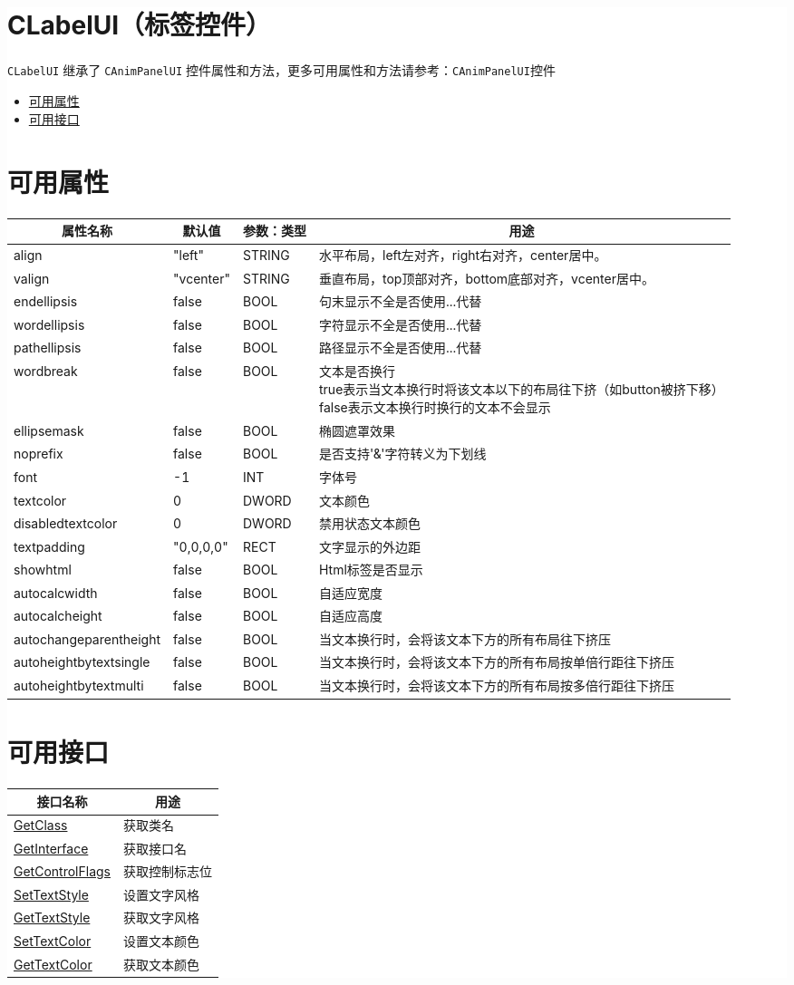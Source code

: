# CLabelUI（标签控件）

`CLabelUI` 继承了 `CAnimPanelUI` 控件属性和方法，更多可用属性和方法请参考：`CAnimPanelUI`控件

- [可用属性](#可用属性)
- [可用接口](#可用接口)



# 可用属性

| 属性名称               | 默认值    | 参数：类型 | 用途                                                         |
| ---------------------- | --------- | ---------- | ------------------------------------------------------------ |
| align                  | "left"    | STRING     | 水平布局，left左对齐，right右对齐，center居中。              |
| valign                 | "vcenter" | STRING     | 垂直布局，top顶部对齐，bottom底部对齐，vcenter居中。         |
| endellipsis            | false     | BOOL       | 句末显示不全是否使用...代替                                  |
| wordellipsis           | false     | BOOL       | 字符显示不全是否使用...代替                                  |
| pathellipsis           | false     | BOOL       | 路径显示不全是否使用...代替                                  |
| wordbreak              | false     | BOOL       | 文本是否换行<br />true表示当文本换行时将该文本以下的布局往下挤（如button被挤下移）<br />false表示文本换行时换行的文本不会显示 |
| ellipsemask            | false     | BOOL       | 椭圆遮罩效果                                                 |
| noprefix               | false     | BOOL       | 是否支持'&'字符转义为下划线                                  |
| font                   | -1        | INT        | 字体号                                                       |
| textcolor              | 0         | DWORD      | 文本颜色                                                     |
| disabledtextcolor      | 0         | DWORD      | 禁用状态文本颜色                                             |
| textpadding            | "0,0,0,0" | RECT       | 文字显示的外边距                                             |
| showhtml               | false     | BOOL       | Html标签是否显示                                             |
| autocalcwidth          | false     | BOOL       | 自适应宽度                                                   |
| autocalcheight         | false     | BOOL       | 自适应高度                                                   |
| autochangeparentheight | false     | BOOL       | 当文本换行时，会将该文本下方的所有布局往下挤压               |
| autoheightbytextsingle | false     | BOOL       | 当文本换行时，会将该文本下方的所有布局按单倍行距往下挤压     |
| autoheightbytextmulti  | false     | BOOL       | 当文本换行时，会将该文本下方的所有布局按多倍行距往下挤压     |



# 可用接口

| 接口名称              | 用途                         |
| --------------------- | ---------------------------- |
| [GetClass](#GetClass) | 获取类名 |
| [GetInterface](#GetInterface) | 获取接口名 |
| [GetControlFlags](#GetControlFlags) | 获取控制标志位 |
| [SetTextStyle](#SetTextStyle) | 设置文字风格 |
| [GetTextStyle](#GetTextStyle) | 获取文字风格 |
| [SetTextColor](#SetTextColor) | 设置文本颜色 |
| [GetTextColor](#GetTextColor) | 获取文本颜色 |